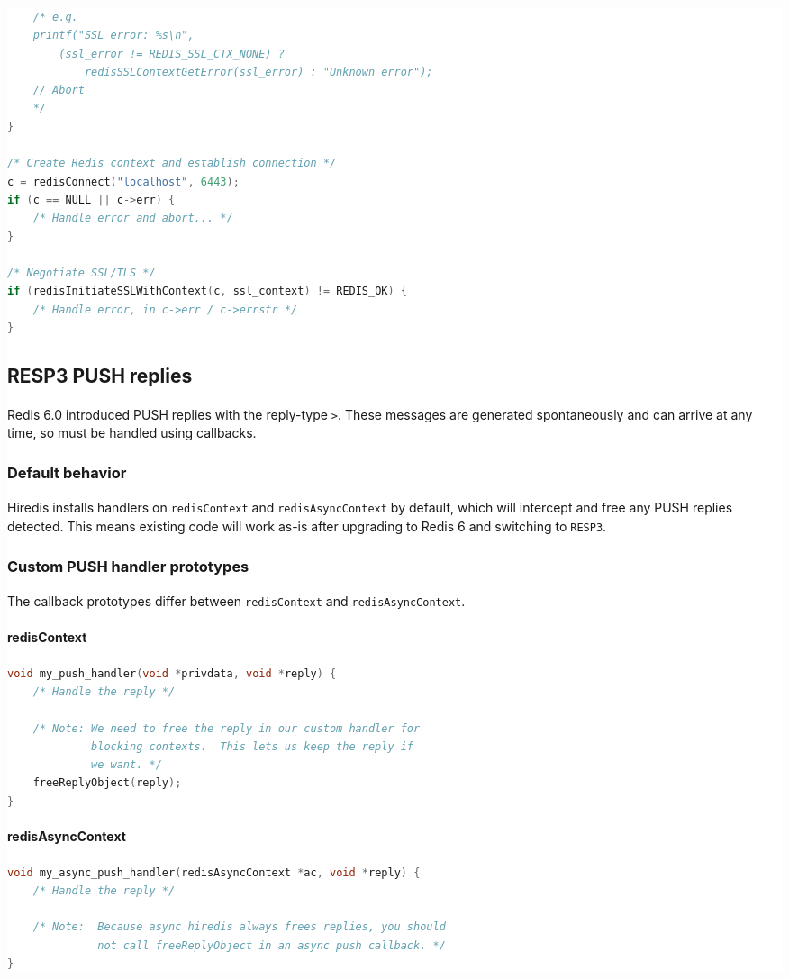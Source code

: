 ```c
    /* e.g.
    printf("SSL error: %s\n",
        (ssl_error != REDIS_SSL_CTX_NONE) ?
            redisSSLContextGetError(ssl_error) : "Unknown error");
    // Abort
    */
}

/* Create Redis context and establish connection */
c = redisConnect("localhost", 6443);
if (c == NULL || c->err) {
    /* Handle error and abort... */
}

/* Negotiate SSL/TLS */
if (redisInitiateSSLWithContext(c, ssl_context) != REDIS_OK) {
    /* Handle error, in c->err / c->errstr */
}
```

## RESP3 PUSH replies
Redis 6.0 introduced PUSH replies with the reply-type `>`.  These messages are generated spontaneously and can arrive at any time, so must be handled using callbacks.

### Default behavior
Hiredis installs handlers on `redisContext` and `redisAsyncContext` by default, which will intercept and free any PUSH replies detected.  This means existing code will work as-is after upgrading to Redis 6 and switching to `RESP3`.

### Custom PUSH handler prototypes
The callback prototypes differ between `redisContext` and `redisAsyncContext`.

#### redisContext
```c
void my_push_handler(void *privdata, void *reply) {
    /* Handle the reply */

    /* Note: We need to free the reply in our custom handler for
             blocking contexts.  This lets us keep the reply if
             we want. */
    freeReplyObject(reply);
}
```

#### redisAsyncContext
```c
void my_async_push_handler(redisAsyncContext *ac, void *reply) {
    /* Handle the reply */

    /* Note:  Because async hiredis always frees replies, you should
              not call freeReplyObject in an async push callback. */
}
```
